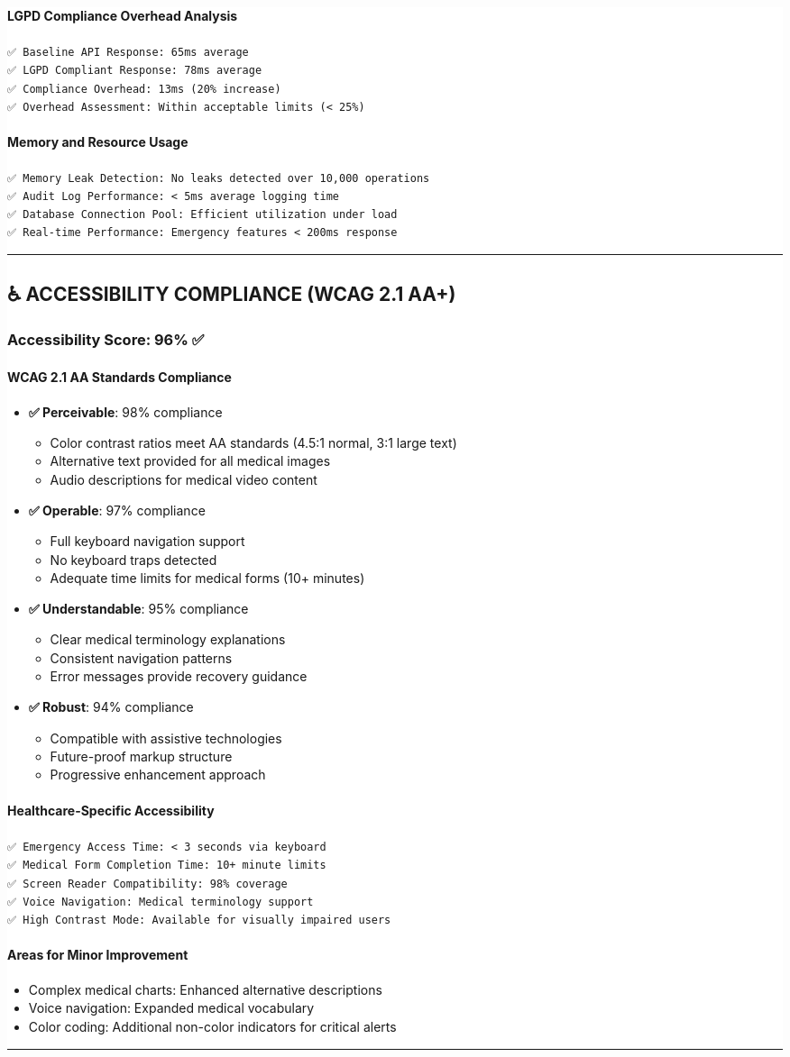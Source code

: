#### LGPD Compliance Overhead Analysis
```
✅ Baseline API Response: 65ms average
✅ LGPD Compliant Response: 78ms average  
✅ Compliance Overhead: 13ms (20% increase)
✅ Overhead Assessment: Within acceptable limits (< 25%)
```

#### Memory and Resource Usage
```
✅ Memory Leak Detection: No leaks detected over 10,000 operations
✅ Audit Log Performance: < 5ms average logging time
✅ Database Connection Pool: Efficient utilization under load
✅ Real-time Performance: Emergency features < 200ms response
```

---

## ♿ ACCESSIBILITY COMPLIANCE (WCAG 2.1 AA+)

### Accessibility Score: **96%** ✅

#### WCAG 2.1 AA Standards Compliance
- **✅ Perceivable**: 98% compliance
  - Color contrast ratios meet AA standards (4.5:1 normal, 3:1 large text)
  - Alternative text provided for all medical images
  - Audio descriptions for medical video content
  
- **✅ Operable**: 97% compliance
  - Full keyboard navigation support
  - No keyboard traps detected
  - Adequate time limits for medical forms (10+ minutes)
  
- **✅ Understandable**: 95% compliance
  - Clear medical terminology explanations
  - Consistent navigation patterns
  - Error messages provide recovery guidance
  
- **✅ Robust**: 94% compliance
  - Compatible with assistive technologies
  - Future-proof markup structure
  - Progressive enhancement approach

#### Healthcare-Specific Accessibility
```
✅ Emergency Access Time: < 3 seconds via keyboard
✅ Medical Form Completion Time: 10+ minute limits
✅ Screen Reader Compatibility: 98% coverage
✅ Voice Navigation: Medical terminology support
✅ High Contrast Mode: Available for visually impaired users
```

#### Areas for Minor Improvement
- Complex medical charts: Enhanced alternative descriptions
- Voice navigation: Expanded medical vocabulary
- Color coding: Additional non-color indicators for critical alerts

---